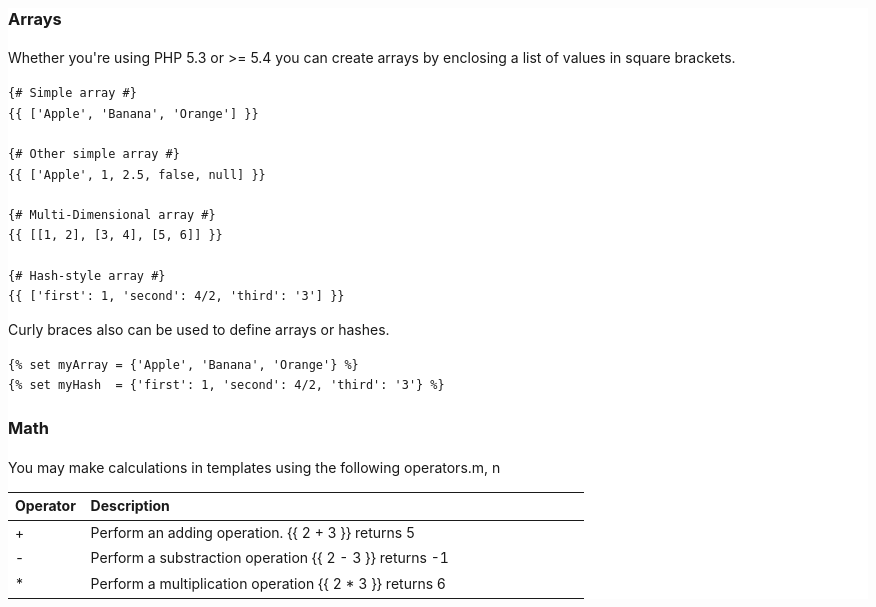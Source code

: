### Arrays

Whether you're using PHP 5.3 or \>= 5.4 you can create arrays by enclosing a list of values in square brackets.

~~~~ {.sourceCode .html+jinja}
{# Simple array #}
{{ ['Apple', 'Banana', 'Orange'] }}

{# Other simple array #}
{{ ['Apple', 1, 2.5, false, null] }}

{# Multi-Dimensional array #}
{{ [[1, 2], [3, 4], [5, 6]] }}

{# Hash-style array #}
{{ ['first': 1, 'second': 4/2, 'third': '3'] }}
~~~~

Curly braces also can be used to define arrays or hashes.

~~~~ {.sourceCode .html+jinja}
{% set myArray = {'Apple', 'Banana', 'Orange'} %}
{% set myHash  = {'first': 1, 'second': 4/2, 'third': '3'} %}
~~~~

### Math

You may make calculations in templates using the following operators.m, n

<table>
  <col width="13%">
  <col width="86%">
  <thead>
    <tr class="header">
      <th align="left">
        Operator
      </th>
      <th align="left">
        Description
      </th>
    </tr>
  </thead>
  <tbody>
    <tr class="odd">
      <td align="left">
        +
      </td>
      <td align="left">
        Perform an adding operation. {{ 2 + 3 }} returns 5
      </td>
    </tr>
    <tr class="even">
      <td align="left">
        -
      </td>
      <td align="left">
        Perform a substraction operation {{ 2 - 3 }} returns -1
      </td>
    </tr>
    <tr class="odd">
      <td align="left">
        *
      </td>
      <td align="left">
        Perform a multiplication operation {{ 2 * 3 }} returns 6